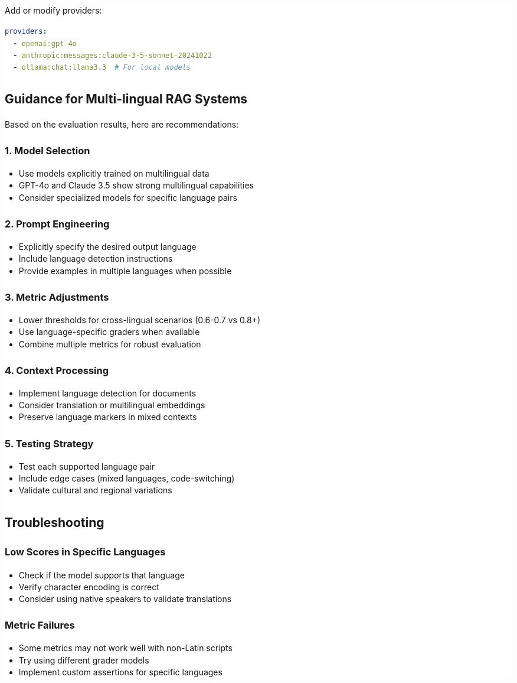 Add or modify providers:

```yaml
providers:
  - openai:gpt-4o
  - anthropic:messages:claude-3-5-sonnet-20241022
  - ollama:chat:llama3.3  # For local models
```

## Guidance for Multi-lingual RAG Systems

Based on the evaluation results, here are recommendations:

### 1. Model Selection
- Use models explicitly trained on multilingual data
- GPT-4o and Claude 3.5 show strong multilingual capabilities
- Consider specialized models for specific language pairs

### 2. Prompt Engineering
- Explicitly specify the desired output language
- Include language detection instructions
- Provide examples in multiple languages when possible

### 3. Metric Adjustments
- Lower thresholds for cross-lingual scenarios (0.6-0.7 vs 0.8+)
- Use language-specific graders when available
- Combine multiple metrics for robust evaluation

### 4. Context Processing
- Implement language detection for documents
- Consider translation or multilingual embeddings
- Preserve language markers in mixed contexts

### 5. Testing Strategy
- Test each supported language pair
- Include edge cases (mixed languages, code-switching)
- Validate cultural and regional variations

## Troubleshooting

### Low Scores in Specific Languages
- Check if the model supports that language
- Verify character encoding is correct
- Consider using native speakers to validate translations

### Metric Failures
- Some metrics may not work well with non-Latin scripts
- Try using different grader models
- Implement custom assertions for specific languages
